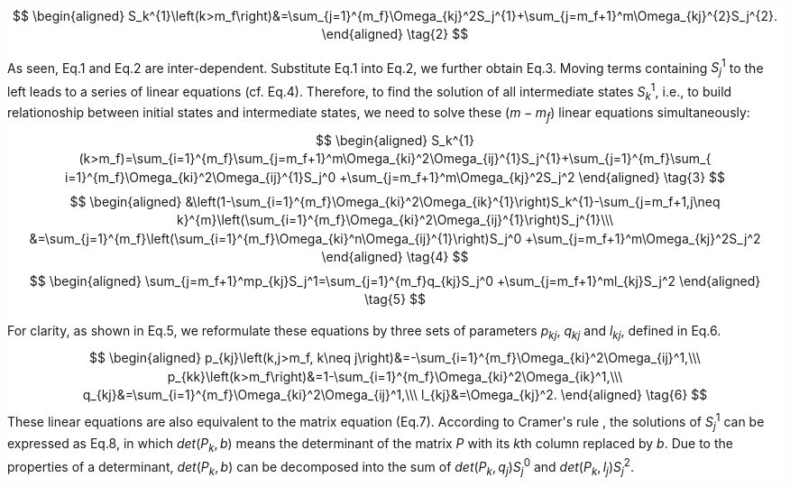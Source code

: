 $$
\begin{aligned}
    S_k^{1}\left(k>m_f\right)&=\sum_{j=1}^{m_f}\Omega_{kj}^2S_j^{1}+\sum_{j=m_f+1}^m\Omega_{kj}^{2}S_j^{2}.
\end{aligned} \tag{2}
$$ 

As seen, Eq.1 and Eq.2 are inter-dependent. Substitute Eq.1 into
Eq.2, we further obtain Eq.3. Moving terms containing $S_j^1$ to
the left leads to a series of linear equations (cf. Eq.4). Therefore, to find the
solution of all intermediate states $S_k^1$, i.e., to build relationoship between initial states and intermediate states, we need to solve these $(m-m_f)$ linear equations simultaneously:
$$
\begin{aligned} 
    S_k^{1}(k>m_f)=\sum_{i=1}^{m_f}\sum_{j=m_f+1}^m\Omega_{ki}^2\Omega_{ij}^{1}S_j^{1}+\sum_{j=1}^{m_f}\sum_{
        i=1}^{m_f}\Omega_{ki}^2\Omega_{ij}^{1}S_j^0
    +\sum_{j=m_f+1}^m\Omega_{kj}^2S_j^2
\end{aligned} \tag{3}
$$
$$
\begin{aligned}
    &\left(1-\sum_{i=1}^{m_f}\Omega_{ki}^2\Omega_{ik}^{1}\right)S_k^{1}-\sum_{j=m_f+1,j\neq k}^{m}\left(\sum_{i=1}^{m_f}\Omega_{ki}^2\Omega_{ij}^{1}\right)S_j^{1}\\\
    &=\sum_{j=1}^{m_f}\left(\sum_{i=1}^{m_f}\Omega_{ki}^n\Omega_{ij}^{1}\right)S_j^0
    +\sum_{j=m_f+1}^m\Omega_{kj}^2S_j^2
\end{aligned} \tag{4}
$$
$$
\begin{aligned}
    \sum_{j=m_f+1}^mp_{kj}S_j^1=\sum_{j=1}^{m_f}q_{kj}S_j^0
    +\sum_{j=m_f+1}^ml_{kj}S_j^2
\end{aligned} \tag{5}
$$

For clarity, as shown in Eq.5, we reformulate these equations by three sets of parameters $p_{kj}$, $q_{kj}$ and $l_{kj}$, defined in Eq.6.
$$
\begin{aligned}
    p_{kj}\left(k,j>m_f, k\neq j\right)&=-\sum_{i=1}^{m_f}\Omega_{ki}^2\Omega_{ij}^1,\\\
    p_{kk}\left(k>m_f\right)&=1-\sum_{i=1}^{m_f}\Omega_{ki}^2\Omega_{ik}^1,\\\
    q_{kj}&=\sum_{i=1}^{m_f}\Omega_{ki}^2\Omega_{ij}^1,\\\
    l_{kj}&=\Omega_{kj}^2.
\end{aligned} \tag{6}
$$
These linear equations are also equivalent to the matrix equation (Eq.7). According to Cramer's rule
, the solutions of $S_{j}^1$ can be expressed as Eq.8, in which $det(P_k,b)$ means the determinant of the matrix $P$ with its $k$th column replaced by $b$. Due to the properties of a determinant, $det(P_k,b)$ can
be decomposed into the sum of $det(P_k,q_j)S_j^0$ and $det(P_k,l_j)S_j^2$.
